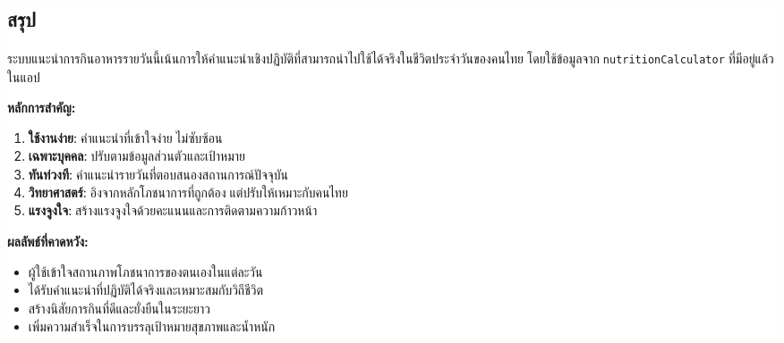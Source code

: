 
## สรุป

ระบบแนะนำการกินอาหารรายวันนี้เน้นการให้คำแนะนำเชิงปฏิบัติที่สามารถนำไปใช้ได้จริงในชีวิตประจำวันของคนไทย โดยใช้ข้อมูลจาก `nutritionCalculator` ที่มีอยู่แล้วในแอป

**หลักการสำคัญ:**
1. **ใช้งานง่าย**: คำแนะนำที่เข้าใจง่าย ไม่ซับซ้อน
2. **เฉพาะบุคคล**: ปรับตามข้อมูลส่วนตัวและเป้าหมาย
3. **ทันท่วงที**: คำแนะนำรายวันที่ตอบสนองสถานการณ์ปัจจุบัน
4. **วิทยาศาสตร์**: อิงจากหลักโภชนาการที่ถูกต้อง แต่ปรับให้เหมาะกับคนไทย
5. **แรงจูงใจ**: สร้างแรงจูงใจด้วยคะแนนและการติดตามความก้าวหน้า

**ผลลัพธ์ที่คาดหวัง:**
- ผู้ใช้เข้าใจสถานภาพโภชนาการของตนเองในแต่ละวัน
- ได้รับคำแนะนำที่ปฏิบัติได้จริงและเหมาะสมกับวิถีชีวิต
- สร้างนิสัยการกินที่ดีและยั่งยืนในระยะยาว
- เพิ่มความสำเร็จในการบรรลุเป้าหมายสุขภาพและน้ำหนัก
